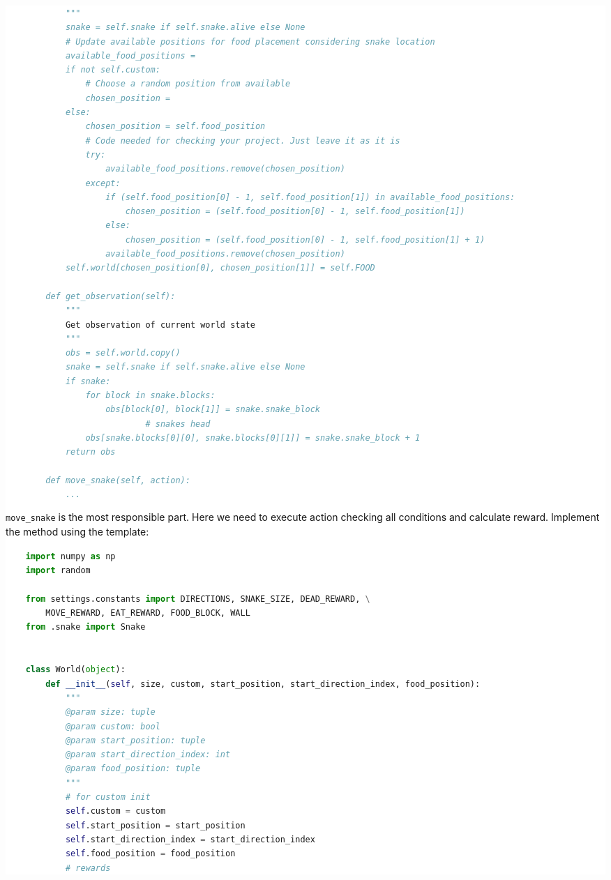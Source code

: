 ```python
            """
            snake = self.snake if self.snake.alive else None
            # Update available positions for food placement considering snake location
            available_food_positions = 
            if not self.custom:
                # Choose a random position from available
                chosen_position = 
            else:
                chosen_position = self.food_position
                # Code needed for checking your project. Just leave it as it is
                try:
                    available_food_positions.remove(chosen_position)
                except:
                    if (self.food_position[0] - 1, self.food_position[1]) in available_food_positions:
                        chosen_position = (self.food_position[0] - 1, self.food_position[1])
                    else:
                        chosen_position = (self.food_position[0] - 1, self.food_position[1] + 1)
                    available_food_positions.remove(chosen_position)
            self.world[chosen_position[0], chosen_position[1]] = self.FOOD
    
        def get_observation(self):
            """
            Get observation of current world state
            """
            obs = self.world.copy()
            snake = self.snake if self.snake.alive else None
            if snake:
                for block in snake.blocks:
                    obs[block[0], block[1]] = snake.snake_block
                            # snakes head
                obs[snake.blocks[0][0], snake.blocks[0][1]] = snake.snake_block + 1
            return obs
    
        def move_snake(self, action):
            ...
```

`move_snake` is the most responsible part. Here we need to execute action checking all conditions and calculate reward. Implement the method using the template:
```python
    import numpy as np
    import random
    
    from settings.constants import DIRECTIONS, SNAKE_SIZE, DEAD_REWARD, \
        MOVE_REWARD, EAT_REWARD, FOOD_BLOCK, WALL
    from .snake import Snake
    
    
    class World(object):
        def __init__(self, size, custom, start_position, start_direction_index, food_position):
            """
            @param size: tuple
            @param custom: bool
            @param start_position: tuple
            @param start_direction_index: int
            @param food_position: tuple
            """
            # for custom init
            self.custom = custom
            self.start_position = start_position
            self.start_direction_index = start_direction_index
            self.food_position = food_position
            # rewards
```